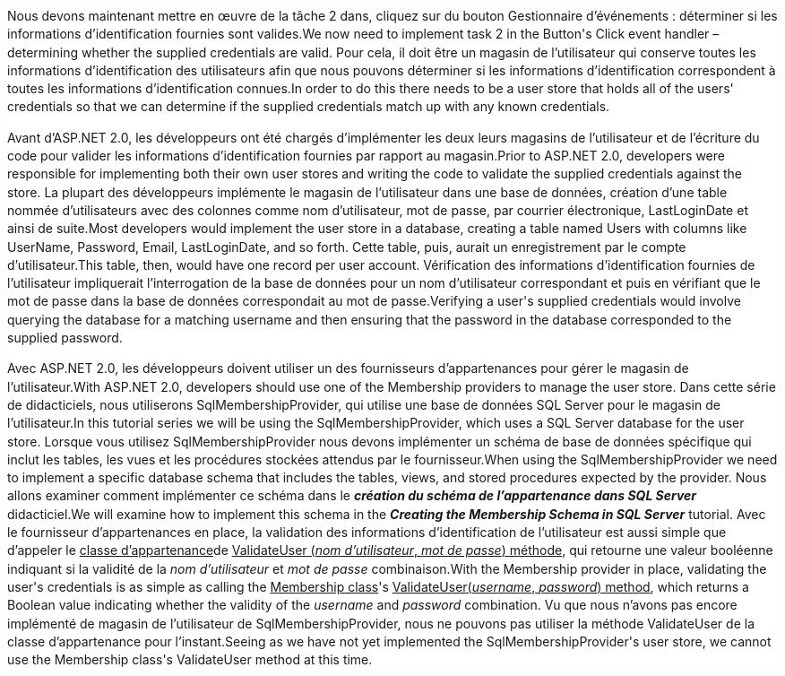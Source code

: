 <span data-ttu-id="61bee-275">Nous devons maintenant mettre en œuvre de la tâche 2 dans, cliquez sur du bouton Gestionnaire d’événements : déterminer si les informations d’identification fournies sont valides.</span><span class="sxs-lookup"><span data-stu-id="61bee-275">We now need to implement task 2 in the Button's Click event handler – determining whether the supplied credentials are valid.</span></span> <span data-ttu-id="61bee-276">Pour cela, il doit être un magasin de l’utilisateur qui conserve toutes les informations d’identification des utilisateurs afin que nous pouvons déterminer si les informations d’identification correspondent à toutes les informations d’identification connues.</span><span class="sxs-lookup"><span data-stu-id="61bee-276">In order to do this there needs to be a user store that holds all of the users' credentials so that we can determine if the supplied credentials match up with any known credentials.</span></span>

<span data-ttu-id="61bee-277">Avant d’ASP.NET 2.0, les développeurs ont été chargés d’implémenter les deux leurs magasins de l’utilisateur et de l’écriture du code pour valider les informations d’identification fournies par rapport au magasin.</span><span class="sxs-lookup"><span data-stu-id="61bee-277">Prior to ASP.NET 2.0, developers were responsible for implementing both their own user stores and writing the code to validate the supplied credentials against the store.</span></span> <span data-ttu-id="61bee-278">La plupart des développeurs implémente le magasin de l’utilisateur dans une base de données, création d’une table nommée d’utilisateurs avec des colonnes comme nom d’utilisateur, mot de passe, par courrier électronique, LastLoginDate et ainsi de suite.</span><span class="sxs-lookup"><span data-stu-id="61bee-278">Most developers would implement the user store in a database, creating a table named Users with columns like UserName, Password, Email, LastLoginDate, and so forth.</span></span> <span data-ttu-id="61bee-279">Cette table, puis, aurait un enregistrement par le compte d’utilisateur.</span><span class="sxs-lookup"><span data-stu-id="61bee-279">This table, then, would have one record per user account.</span></span> <span data-ttu-id="61bee-280">Vérification des informations d’identification fournies de l’utilisateur impliquerait l’interrogation de la base de données pour un nom d’utilisateur correspondant et puis en vérifiant que le mot de passe dans la base de données correspondait au mot de passe.</span><span class="sxs-lookup"><span data-stu-id="61bee-280">Verifying a user's supplied credentials would involve querying the database for a matching username and then ensuring that the password in the database corresponded to the supplied password.</span></span>

<span data-ttu-id="61bee-281">Avec ASP.NET 2.0, les développeurs doivent utiliser un des fournisseurs d’appartenances pour gérer le magasin de l’utilisateur.</span><span class="sxs-lookup"><span data-stu-id="61bee-281">With ASP.NET 2.0, developers should use one of the Membership providers to manage the user store.</span></span> <span data-ttu-id="61bee-282">Dans cette série de didacticiels, nous utiliserons SqlMembershipProvider, qui utilise une base de données SQL Server pour le magasin de l’utilisateur.</span><span class="sxs-lookup"><span data-stu-id="61bee-282">In this tutorial series we will be using the SqlMembershipProvider, which uses a SQL Server database for the user store.</span></span> <span data-ttu-id="61bee-283">Lorsque vous utilisez SqlMembershipProvider nous devons implémenter un schéma de base de données spécifique qui inclut les tables, les vues et les procédures stockées attendus par le fournisseur.</span><span class="sxs-lookup"><span data-stu-id="61bee-283">When using the SqlMembershipProvider we need to implement a specific database schema that includes the tables, views, and stored procedures expected by the provider.</span></span> <span data-ttu-id="61bee-284">Nous allons examiner comment implémenter ce schéma dans le ***création du schéma de l’appartenance dans SQL Server*** didacticiel.</span><span class="sxs-lookup"><span data-stu-id="61bee-284">We will examine how to implement this schema in the ***Creating the Membership Schema in SQL Server*** tutorial.</span></span> <span data-ttu-id="61bee-285">Avec le fournisseur d’appartenances en place, la validation des informations d’identification de l’utilisateur est aussi simple que d’appeler le [classe d’appartenance](https://msdn.microsoft.com/library/system.web.security.membership.aspx)de [ValidateUser (*nom d’utilisateur*, *mot de passe*) méthode](https://msdn.microsoft.com/library/system.web.security.membership.validateuser.aspx), qui retourne une valeur booléenne indiquant si la validité de la *nom d’utilisateur* et *mot de passe* combinaison.</span><span class="sxs-lookup"><span data-stu-id="61bee-285">With the Membership provider in place, validating the user's credentials is as simple as calling the [Membership class](https://msdn.microsoft.com/library/system.web.security.membership.aspx)'s [ValidateUser(*username*, *password*) method](https://msdn.microsoft.com/library/system.web.security.membership.validateuser.aspx), which returns a Boolean value indicating whether the validity of the *username* and *password* combination.</span></span> <span data-ttu-id="61bee-286">Vu que nous n’avons pas encore implémenté de magasin de l’utilisateur de SqlMembershipProvider, nous ne pouvons pas utiliser la méthode ValidateUser de la classe d’appartenance pour l’instant.</span><span class="sxs-lookup"><span data-stu-id="61bee-286">Seeing as we have not yet implemented the SqlMembershipProvider's user store, we cannot use the Membership class's ValidateUser method at this time.</span></span>
